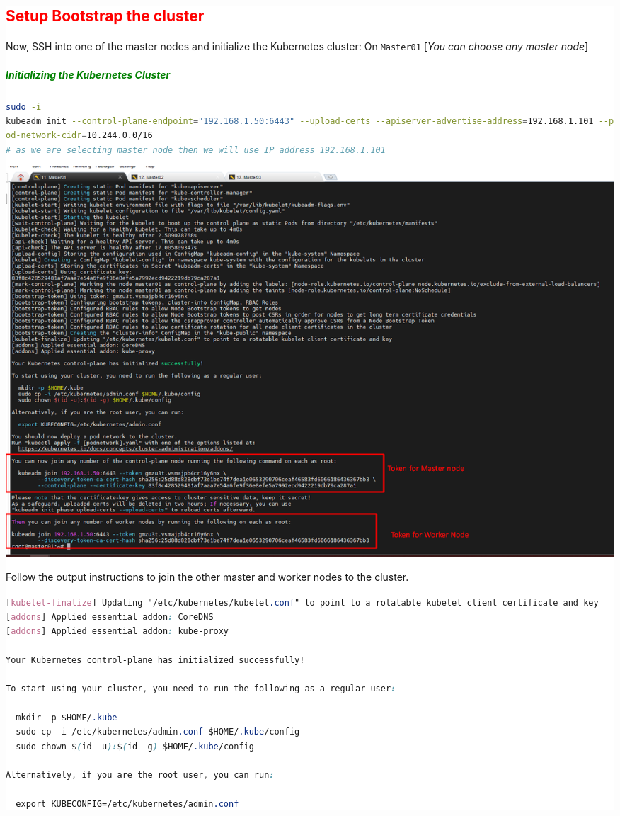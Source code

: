 ## <span style="color: red;"> Setup Bootstrap the cluster</span>

Now, SSH into one of the master nodes and initialize the Kubernetes cluster: On ```Master01``` [*You can choose any master node*]
##### <span style="color: Green;"> Initializing the Kubernetes Cluster </span>

```bash
sudo -i
kubeadm init --control-plane-endpoint="192.168.1.50:6443" --upload-certs --apiserver-advertise-address=192.168.1.101 --pod-network-cidr=10.244.0.0/16
# as we are selecting master node then we will use IP address 192.168.1.101
```

![alt text](image-5.png)

Follow the output instructions to join the other master and worker nodes to the cluster.

```css
[kubelet-finalize] Updating "/etc/kubernetes/kubelet.conf" to point to a rotatable kubelet client certificate and key
[addons] Applied essential addon: CoreDNS
[addons] Applied essential addon: kube-proxy

Your Kubernetes control-plane has initialized successfully!

To start using your cluster, you need to run the following as a regular user:

  mkdir -p $HOME/.kube
  sudo cp -i /etc/kubernetes/admin.conf $HOME/.kube/config
  sudo chown $(id -u):$(id -g) $HOME/.kube/config

Alternatively, if you are the root user, you can run:

  export KUBECONFIG=/etc/kubernetes/admin.conf

```